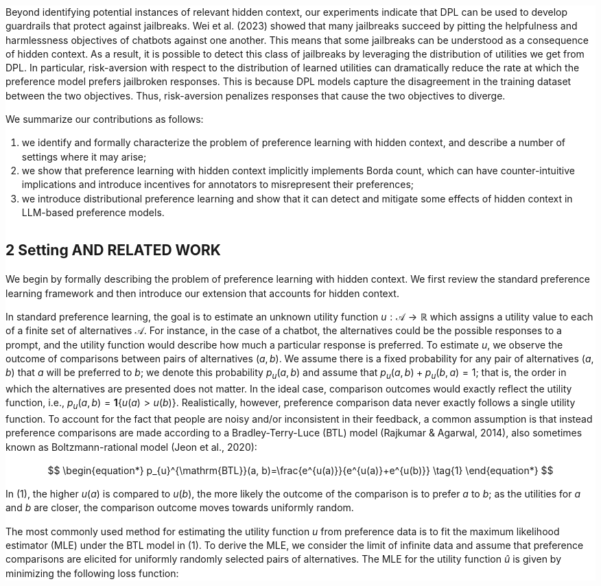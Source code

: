 Beyond identifying potential instances of relevant hidden context, our experiments indicate that DPL can be used to develop guardrails that protect against jailbreaks. Wei et al. (2023) showed that many jailbreaks succeed by pitting the helpfulness and harmlessness objectives of chatbots against one another. This means that some jailbreaks can be understood as a consequence of hidden context. As a result, it is possible to detect this class of jailbreaks by leveraging the distribution of utilities we get from DPL. In particular, risk-aversion with respect to the distribution of learned utilities can dramatically reduce the rate at which the preference model prefers jailbroken responses. This is because DPL models capture the disagreement in the training dataset between the two objectives. Thus, risk-aversion penalizes responses that cause the two objectives to diverge.

We summarize our contributions as follows:

1. we identify and formally characterize the problem of preference learning with hidden context, and describe a number of settings where it may arise;
2. we show that preference learning with hidden context implicitly implements Borda count, which can have counter-intuitive implications and introduce incentives for annotators to misrepresent their preferences;
3. we introduce distributional preference learning and show that it can detect and mitigate some effects of hidden context in LLM-based preference models.

## 2 Setting AND RELATED WORK

We begin by formally describing the problem of preference learning with hidden context. We first review the standard preference learning framework and then introduce our extension that accounts for hidden context.

In standard preference learning, the goal is to estimate an unknown utility function $u: \mathcal{A} \rightarrow \mathbb{R}$ which assigns a utility value to each of a finite set of alternatives $\mathcal{A}$. For instance, in the case of a chatbot, the alternatives could be the possible responses to a prompt, and the utility function would describe how much a particular response is preferred. To estimate $u$, we observe the outcome of comparisons between pairs of alternatives $(a, b)$. We assume there is a fixed probability for any pair of alternatives $(a, b)$ that $a$ will be preferred to $b$; we denote this probability $p_{u}(a, b)$ and assume that $p_{u}(a, b)+p_{u}(b, a)=1$; that is, the order in which the alternatives are presented does not matter. In the ideal case, comparison outcomes would exactly reflect the utility function, i.e., $p_{u}(a, b)=\mathbf{1}\{u(a)>u(b)\}$. Realistically, however, preference comparison data never exactly follows a single utility function. To account for the fact that people are noisy and/or inconsistent in their feedback, a common assumption is that instead preference comparisons are made according to a Bradley-Terry-Luce (BTL) model (Rajkumar \& Agarwal, 2014), also sometimes known as Boltzmann-rational model (Jeon et al., 2020):

$$
\begin{equation*}
p_{u}^{\mathrm{BTL}}(a, b)=\frac{e^{u(a)}}{e^{u(a)}+e^{u(b)}} \tag{1}
\end{equation*}
$$

In (1), the higher $u(a)$ is compared to $u(b)$, the more likely the outcome of the comparison is to prefer $a$ to $b$; as the utilities for $a$ and $b$ are closer, the comparison outcome moves towards uniformly random.

The most commonly used method for estimating the utility function $u$ from preference data is to fit the maximum likelihood estimator (MLE) under the BTL model in (1). To derive the MLE, we
consider the limit of infinite data and assume that preference comparisons are elicited for uniformly randomly selected pairs of alternatives. The MLE for the utility function $\hat{u}$ is given by minimizing the following loss function:
